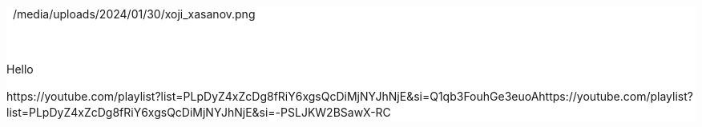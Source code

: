 ​
​
/media/uploads/2024/01/30/xoji_xasanov.png
​
​
​
​
​
<iframe src="https://onedrive.live.com/embed?resid=997B4F74BFC4D51C%21126&authkey=!AKK60iEmkxYp5vI&em=2" width="402" height="327" frameborder="0" scrolling="no"></iframe>
​
<p>Hello</p>
​
​
​
https://youtube.com/playlist?list=PLpDyZ4xZcDg8fRiY6xgsQcDiMjNYJhNjE&si=Q1qb3FouhGe3euoA
​
https://youtube.com/playlist?list=PLpDyZ4xZcDg8fRiY6xgsQcDiMjNYJhNjE&si=-PSLJKW2BSawX-RC
